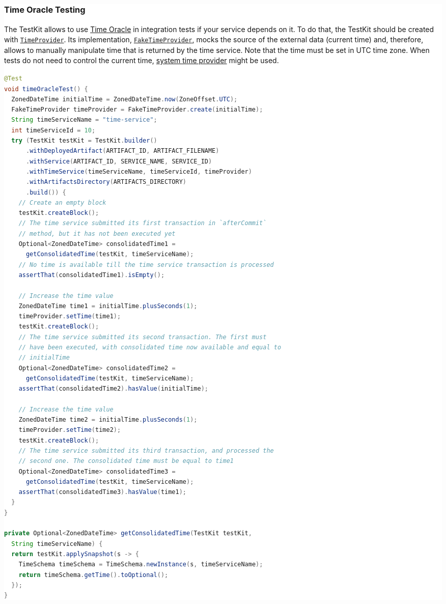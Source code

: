 ### Time Oracle Testing

The TestKit allows to use [Time Oracle][time-oracle] in integration tests if
your service depends on it. To do that, the TestKit should be created with
[`TimeProvider`][testkit-time-provider].
Its implementation, [`FakeTimeProvider`][testkit-fake-time-provider], mocks the
source of the external data (current time) and, therefore, allows to manually
manipulate time that is returned by the time service. Note that the time must
be set in UTC time zone. When tests do not need to control the current time,
[system time provider][system-time-provider] might be used.

```java
@Test
void timeOracleTest() {
  ZonedDateTime initialTime = ZonedDateTime.now(ZoneOffset.UTC);
  FakeTimeProvider timeProvider = FakeTimeProvider.create(initialTime);
  String timeServiceName = "time-service";
  int timeServiceId = 10;
  try (TestKit testKit = TestKit.builder()
      .withDeployedArtifact(ARTIFACT_ID, ARTIFACT_FILENAME)
      .withService(ARTIFACT_ID, SERVICE_NAME, SERVICE_ID)
      .withTimeService(timeServiceName, timeServiceId, timeProvider)
      .withArtifactsDirectory(ARTIFACTS_DIRECTORY)
      .build()) {
    // Create an empty block
    testKit.createBlock();
    // The time service submitted its first transaction in `afterCommit`
    // method, but it has not been executed yet
    Optional<ZonedDateTime> consolidatedTime1 =
      getConsolidatedTime(testKit, timeServiceName);
    // No time is available till the time service transaction is processed
    assertThat(consolidatedTime1).isEmpty();

    // Increase the time value
    ZonedDateTime time1 = initialTime.plusSeconds(1);
    timeProvider.setTime(time1);
    testKit.createBlock();
    // The time service submitted its second transaction. The first must
    // have been executed, with consolidated time now available and equal to
    // initialTime
    Optional<ZonedDateTime> consolidatedTime2 =
      getConsolidatedTime(testKit, timeServiceName);
    assertThat(consolidatedTime2).hasValue(initialTime);

    // Increase the time value
    ZonedDateTime time2 = initialTime.plusSeconds(1);
    timeProvider.setTime(time2);
    testKit.createBlock();
    // The time service submitted its third transaction, and processed the
    // second one. The consolidated time must be equal to time1
    Optional<ZonedDateTime> consolidatedTime3 =
      getConsolidatedTime(testKit, timeServiceName);
    assertThat(consolidatedTime3).hasValue(time1);
  }
}

private Optional<ZonedDateTime> getConsolidatedTime(TestKit testKit,
  String timeServiceName) {
  return testKit.applySnapshot(s -> {
    TimeSchema timeSchema = TimeSchema.newInstance(s, timeServiceName);
    return timeSchema.getTime().toOptional();
  });
}
```


[node-configuration-validator-keys]: ../architecture/configuration.md#validator-keys
[abstract-service-module-javadoc]: https://exonum.com/doc/api/java-binding/0.9.0-rc2/com/exonum/binding/core/service/AbstractServiceModule.html
[apicontrollertest]: https://github.com/exonum/exonum-java-binding/blob/ejb/v0.9.0-rc2/exonum-java-binding/cryptocurrency-demo/src/test/java/com/exonum/binding/cryptocurrency/ApiControllerTest.java
[auditor]: ../glossary.md#auditor
[in-pool]: ../advanced/consensus/specification.md#pool-of-unconfirmed-transactions
[junit-afterall]: https://junit.org/junit5/docs/5.5.0/api/org/junit/jupiter/api/AfterAll.html
[junit-aftereach]: https://junit.org/junit5/docs/5.5.0/api/org/junit/jupiter/api/AfterEach.html
[junit-beforeall]: https://junit.org/junit5/docs/5.5.0/api/org/junit/jupiter/api/BeforeAll.html
[junit-beforeeach]: https://junit.org/junit5/docs/5.5.0/api/org/junit/jupiter/api/BeforeEach.html
[junit-register-extension]: https://junit.org/junit5/docs/5.5.0/api/org/junit/jupiter/api/extension/RegisterExtension.html
[junit-test]: https://junit.org/junit5/docs/5.5.0/api/org/junit/jupiter/api/Test.html
[system-time-provider]: https://exonum.com/doc/api/java-binding/0.9.0-rc2/com/exonum/binding/testkit/TimeProvider.html#systemTime
[testkit]: https://exonum.com/doc/api/java-binding/0.9.0-rc2/com/exonum/binding/testkit/TestKit.html
[testkit-builder]: https://exonum.com/doc/api/java-binding/0.9.0-rc2/com/exonum/binding/testkit/TestKit.Builder.html
[testkit-create-block]: https://exonum.com/doc/api/java-binding/0.9.0-rc2/com/exonum/binding/testkit/TestKit.html#createBlock()
[testkit-create-block-with-transactions]: https://exonum.com/doc/api/java-binding/0.9.0-rc2/com/exonum/binding/testkit/TestKit.html#createBlockWithTransactions(java.lang.Iterable)
[testkit-extension]: https://exonum.com/doc/api/java-binding/0.9.0-rc2/com/exonum/binding/testkit/TestKitExtension.html
[testkit-extension-auditor]: https://exonum.com/doc/api/java-binding/0.9.0-rc2/com/exonum/binding/testkit/Auditor.html
[testkit-extension-validator]: https://exonum.com/doc/api/java-binding/0.9.0-rc2/com/exonum/binding/testkit/Validator.html
[testkit-extension-validatorcount]: https://exonum.com/doc/api/java-binding/0.9.0-rc2/com/exonum/binding/testkit/ValidatorCount.html
[testkit-fake-time-provider]: https://exonum.com/doc/api/java-binding/0.9.0-rc2/com/exonum/binding/testkit/FakeTimeProvider.html
[testkit-find-in-pool]: https://exonum.com/doc/api/java-binding/0.9.0-rc2/com/exonum/binding/testkit/TestKit.html#findTransactionsInPool(java.util.function.Predicate)
[testkit-get-pool]: https://exonum.com/doc/api/java-binding/0.9.0-rc2/com/exonum/binding/testkit/TestKit.html#getTransactionPool()
[testkit-get-port]: https://exonum.com/doc/api/java-binding/0.9.0-rc2/com/exonum/binding/testkit/TestKit.html#getPort()
[testkit-maven]: https://mvnrepository.com/artifact/com.exonum.binding/exonum-testkit/0.9.0-rc2
[testkit-time-provider]: https://exonum.com/doc/api/java-binding/0.9.0-rc2/com/exonum/binding/testkit/TimeProvider.html
[validator]: ../glossary.md#validator
[vertx-web-client]: https://vertx.io/docs/vertx-web-client/java
[gson]: https://github.com/google/gson
[log4j2]: https://logging.apache.org/log4j/2.x/
[bom]: https://github.com/exonum/exonum-java-binding/blob/ejb/v0.9.0-rc2/exonum-java-binding/bom/pom.xml
[maven-provided-scope]: https://maven.apache.org/guides/introduction/introduction-to-dependency-mechanism.html#Dependency_Scope
[exonum-launcher]: https://github.com/exonum/exonum-launcher
[plugins-readme]: https://pypi.org/project/exonum-launcher-java-plugins/0.10.0/
[launcher-sample-config]: https://github.com/exonum/exonum-java-binding/blob/ejb/v0.9.0-rc2/exonum-java-binding/exonum_launcher_java_plugins/sample-config.yml
[abstractservice]: https://exonum.com/doc/api/java-binding/0.9.0-rc2/com/exonum/binding/core/service/AbstractService.html
[blockchain]: https://exonum.com/doc/api/java-binding/0.9.0-rc2/com/exonum/binding/core/blockchain/Blockchain.html
[brew-install]: https://docs.brew.sh/Installation
[build-description]: https://github.com/exonum/exonum-java-binding/blob/ejb/v0.9.0-rc2/exonum-java-binding/service-archetype/src/main/resources/archetype-resources/pom.xml
[configurable]: https://exonum.com/doc/api/java-binding/0.9.0-rc2/com/exonum/binding/core/service/Configurable.html
[env_logger-docs]: https://docs.rs/env_logger/0.6.2/env_logger/#enabling-logging
[env_logger-home]: https://crates.io/crates/env_logger
[Exonum-services]: ../architecture/services.md
[github-releases]: https://github.com/exonum/exonum-java-binding/releases
[guice-home]: https://github.com/google/guice
[guice-wiki]: https://github.com/google/guice/wiki/GettingStarted
[homebrew]: https://github.com/Homebrew/brew#homebrew
[how-to-build]: https://github.com/exonum/exonum-java-binding/blob/ejb/v0.9.0-rc2/CONTRIBUTING.md#how-to-build
[java.util.Properties]: https://docs.oracle.com/en/java/javase/11/docs/api/java.base/java/util/Properties.html#load(java.io.Reader)
[libsodium]: https://download.libsodium.org/doc/
[log4j-docs]: https://logging.apache.org/log4j/2.x/manual/index.html
[log4j-home]: https://logging.apache.org/log4j
[nodefake]: https://exonum.com/doc/api/java-binding/0.9.0-rc2/com/exonum/binding/core/service/NodeFake.html
[schema]: https://exonum.com/doc/api/java-binding/0.9.0-rc2/com/exonum/binding/core/service/Schema.html
[service]: https://exonum.com/doc/api/java-binding/0.9.0-rc2/com/exonum/binding/core/service/Service.html
[service-after-commit]: https://exonum.com/doc/api/java-binding/0.9.0-rc2/com/exonum/binding/core/service/Service.html#afterCommit(com.exonum.binding.service.BlockCommittedEvent)
[service-before-commit]: https://exonum.com/doc/api/java-binding/0.9.0-rc2/com/exonum/binding/core/service/Service.html#beforeCommit(com.exonum.binding.core.storage.database.Fork)
[node-submit-transaction]: https://exonum.com/doc/api/java-binding/0.9.0-rc2/com/exonum/binding/core/service/Node.html#submitTransaction(com.exonum.binding.transaction.RawTransaction)
[slf4j-home]: https://www.slf4j.org/
[standardserializers]: https://exonum.com/doc/api/java-binding/0.9.0-rc2/com/exonum/binding/common/serialization/StandardSerializers.html
[standard-supervisor-rustdoc]: https://docs.rs/exonum-supervisor/0.13.0-rc.2/exonum_supervisor/
[storage-indices]: https://exonum.com/doc/api/java-binding/0.9.0-rc2/com/exonum/binding/core/storage/indices/package-summary.html
[supervisor-service]: ../advanced/supervisor.md
[time-oracle]: ../advanced/time.md
[transaction]: https://exonum.com/doc/api/java-binding/0.9.0-rc2/com/exonum/binding/core/transaction/Transaction.html
[transaction-execution-context]: https://exonum.com/doc/api/java-binding/0.9.0-rc2/com/exonum/binding/core/transaction/TransactionContext.html
[transactions]: ../architecture/transactions.md
[transactions-messages]: ../architecture/transactions.md#messages
[transactionconvererter]: https://exonum.com/doc/api/java-binding/0.9.0-rc2/com/exonum/binding/core/service/TransactionConverter.html
[vertx-web-docs]: https://vertx.io/docs/vertx-web/java/#_basic_vert_x_web_concepts
[maven-install]: https://maven.apache.org/install.html
[cryptofunctions-ed25519]: https://exonum.com/doc/api/java-binding/0.9.0-rc2/com/exonum/binding/common/crypto/CryptoFunctions.html#ed25519--
[service-create-public-api]: https://exonum.com/doc/api/java-binding/0.9.0-rc2/com/exonum/binding/core/service/Service.html#createPublicApiHandlers(com.exonum.binding.core.service.Node,io.vertx.ext.web.Router)